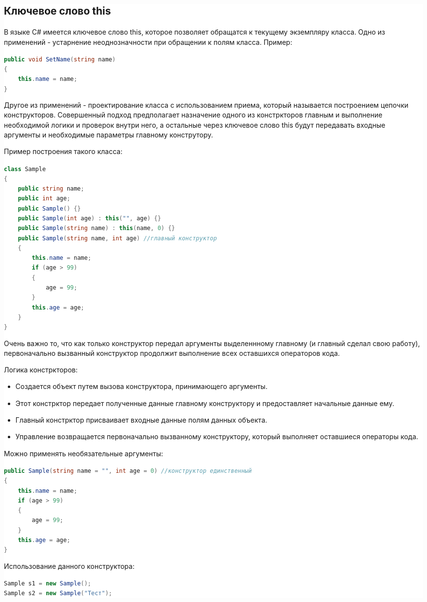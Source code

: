 ## Ключевое слово this

В языке C# имеется ключевое слово this, которое позволяет обращатся к текущему экземпляру класса. Одно из применений - устарнение неоднозначности при обращении к полям класса. Пример:
```csharp
public void SetName(string name)
{
    this.name = name;
}
```

Другое из применений - проектирование класса с использованием приема, который называется построением цепочки конструкторов. Совершенный подход предполагает назначение одного из констркторов главным и выполнение необходимой логики и проверок внутри него, а остальные через ключевое слово this будут передавать входные аргументы и необходимые параметры главному конструтору.

Пример построения такого класса:
```csharp
class Sample
{
    public string name;
    public int age;
    public Sample() {}
    public Sample(int age) : this("", age) {}
    public Sample(string name) : this(name, 0) {}
    public Sample(string name, int age) //главный конструктор
    {
        this.name = name;
        if (age > 99)
        {
            age = 99;
        }
        this.age = age;
    }
}
```
Очень важно то, что как только конструктор передал аргументы выделеннному главному (и главный сделал свою работу), первоначально вызванный конструктор продолжит выполнение всех оставшихся операторов кода.

Логика констркторов:

- Создается объект путем вызова конструктора, принимающего аргументы.

- Этот констрктор передает полученные данные главному конструктору и предоставляет начальные данные ему.

- Главный констрктор присваивает входные данные полям данных объекта.

- Управление возвращается первоначально вызванному конструктору, который выполняет оставшиеся операторы кода.

Можно применять необязательные аргументы:
```csharp
public Sample(string name = "", int age = 0) //конструктор единственный
{
    this.name = name;
    if (age > 99)
    {
        age = 99;
    }
    this.age = age;
}
```
Использование данного конструктора:
```csharp
Sample s1 = new Sample();
Sample s2 = new Sample("Тест");
```
